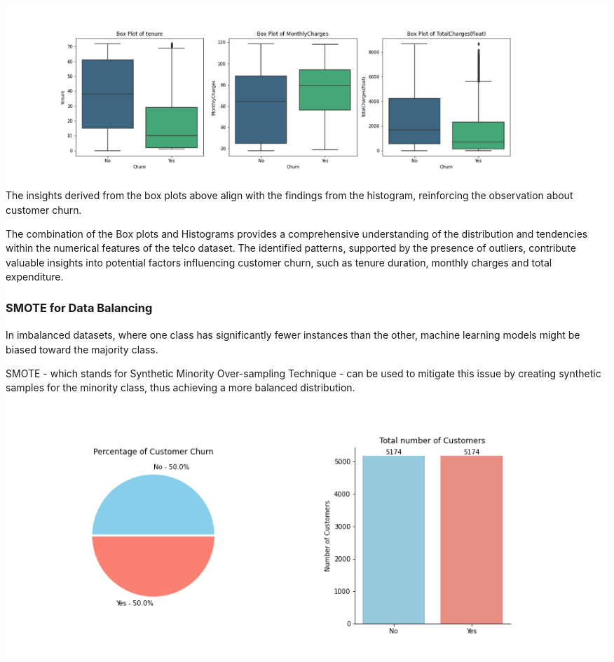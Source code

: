 
<br>

<img src="images/box_plots_of_numerical_features.png" alt="Image Description" width ="800">

<br>

The insights derived from the box plots above align with the findings from the histogram, reinforcing the observation about customer churn.

The combination of the Box plots and Histograms provides a comprehensive understanding of the distribution and tendencies within the numerical features of the telco dataset. The identified patterns, supported by the presence of outliers, contribute valuable insights into potential factors influencing customer churn, such as tenure duration, monthly charges and total expenditure.


### **SMOTE for Data Balancing**

In imbalanced datasets, where one class has significantly fewer instances than the other, machine learning models might be biased toward the majority class.

SMOTE - which stands for Synthetic Minority Over-sampling Technique - can be used to mitigate this issue by creating synthetic samples for the minority class, thus achieving a more balanced distribution.

<br>

<img src="images/balanced_data.png" alt="Image Description" width ="800">
